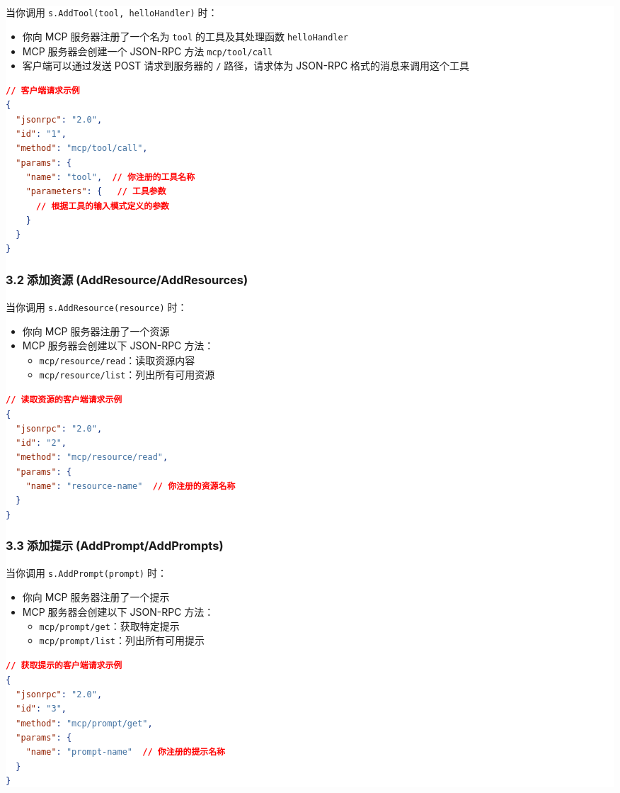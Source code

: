 当你调用 `s.AddTool(tool, helloHandler)` 时：

- 你向 MCP 服务器注册了一个名为 `tool` 的工具及其处理函数 `helloHandler`
- MCP 服务器会创建一个 JSON-RPC 方法 `mcp/tool/call`
- 客户端可以通过发送 POST 请求到服务器的 `/` 路径，请求体为 JSON-RPC 格式的消息来调用这个工具

```json
// 客户端请求示例
{
  "jsonrpc": "2.0",
  "id": "1",
  "method": "mcp/tool/call",
  "params": {
    "name": "tool",  // 你注册的工具名称
    "parameters": {   // 工具参数
      // 根据工具的输入模式定义的参数
    }
  }
}
```

### 3.2 添加资源 (AddResource/AddResources)

当你调用 `s.AddResource(resource)` 时：

- 你向 MCP 服务器注册了一个资源
- MCP 服务器会创建以下 JSON-RPC 方法：
  - `mcp/resource/read`：读取资源内容
  - `mcp/resource/list`：列出所有可用资源

```json
// 读取资源的客户端请求示例
{
  "jsonrpc": "2.0",
  "id": "2",
  "method": "mcp/resource/read",
  "params": {
    "name": "resource-name"  // 你注册的资源名称
  }
}
```

### 3.3 添加提示 (AddPrompt/AddPrompts)

当你调用 `s.AddPrompt(prompt)` 时：

- 你向 MCP 服务器注册了一个提示
- MCP 服务器会创建以下 JSON-RPC 方法：
  - `mcp/prompt/get`：获取特定提示
  - `mcp/prompt/list`：列出所有可用提示

```json
// 获取提示的客户端请求示例
{
  "jsonrpc": "2.0",
  "id": "3",
  "method": "mcp/prompt/get",
  "params": {
    "name": "prompt-name"  // 你注册的提示名称
  }
}
```

